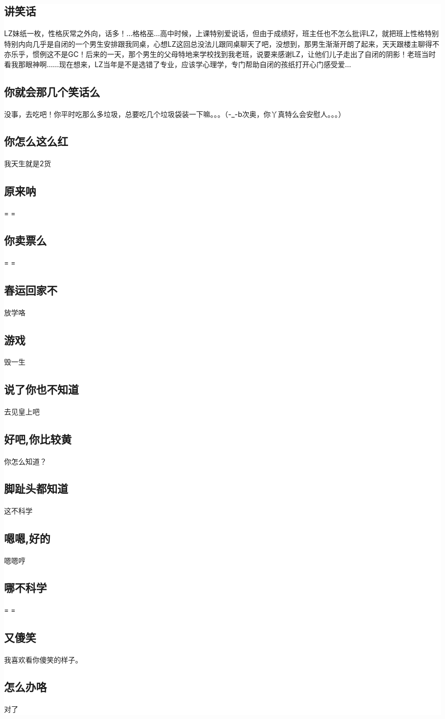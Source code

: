 ## 讲笑话
LZ妹纸一枚，性格灰常之外向，话多！…格格巫…高中时候，上课特别爱说话，但由于成绩好，班主任也不怎么批评LZ，就把班上性格特别特别内向几乎是自闭的一个男生安排跟我同桌，心想LZ这回总没法儿跟同桌聊天了吧，没想到，那男生渐渐开朗了起来，天天跟楼主聊得不亦乐乎，惯例这不是GC！后来的一天，那个男生的父母特地来学校找到我老班，说要来感谢LZ，让他们儿子走出了自闭的阴影！老班当时看我那眼神啊……现在想来，LZ当年是不是选错了专业，应该学心理学，专门帮助自闭的孩纸打开心门感受爱…

## 你就会那几个笑话么
没事，去吃吧！你平时吃那么多垃圾，总要吃几个垃圾袋装一下嘛。。。（-_-b次奥，你丫真特么会安慰人。。。）

## 你怎么这么红
我天生就是2货

## 原来呐
= =

## 你卖票么
= =

## 春运回家不
放学咯

## 游戏
毁一生

## 说了你也不知道
去见皇上吧

## 好吧,你比较黄
你怎么知道？

## 脚趾头都知道
这不科学

## 嗯嗯,好的
嗯嗯哼

## 哪不科学
= =

## 又傻笑
我喜欢看你傻笑的样子。

## 怎么办咯
对了
